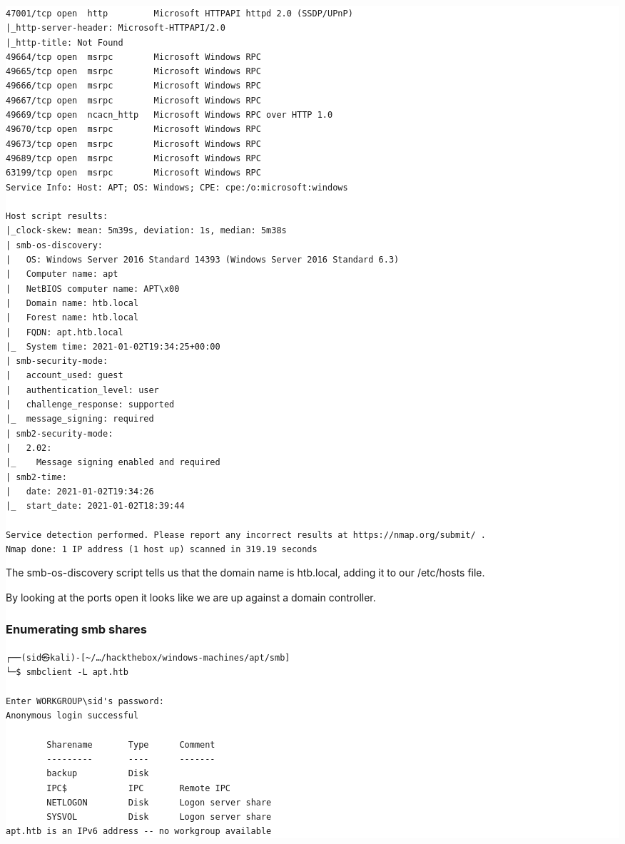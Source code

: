 ```shell
47001/tcp open  http         Microsoft HTTPAPI httpd 2.0 (SSDP/UPnP) 
|_http-server-header: Microsoft-HTTPAPI/2.0 
|_http-title: Not Found 
49664/tcp open  msrpc        Microsoft Windows RPC 
49665/tcp open  msrpc        Microsoft Windows RPC 
49666/tcp open  msrpc        Microsoft Windows RPC 
49667/tcp open  msrpc        Microsoft Windows RPC 
49669/tcp open  ncacn_http   Microsoft Windows RPC over HTTP 1.0 
49670/tcp open  msrpc        Microsoft Windows RPC 
49673/tcp open  msrpc        Microsoft Windows RPC 
49689/tcp open  msrpc        Microsoft Windows RPC 
63199/tcp open  msrpc        Microsoft Windows RPC 
Service Info: Host: APT; OS: Windows; CPE: cpe:/o:microsoft:windows 
 
Host script results: 
|_clock-skew: mean: 5m39s, deviation: 1s, median: 5m38s 
| smb-os-discovery:  
|   OS: Windows Server 2016 Standard 14393 (Windows Server 2016 Standard 6.3) 
|   Computer name: apt 
|   NetBIOS computer name: APT\x00 
|   Domain name: htb.local 
|   Forest name: htb.local 
|   FQDN: apt.htb.local 
|_  System time: 2021-01-02T19:34:25+00:00 
| smb-security-mode:  
|   account_used: guest 
|   authentication_level: user 
|   challenge_response: supported 
|_  message_signing: required 
| smb2-security-mode:  
|   2.02:  
|_    Message signing enabled and required 
| smb2-time:  
|   date: 2021-01-02T19:34:26 
|_  start_date: 2021-01-02T18:39:44 
 
Service detection performed. Please report any incorrect results at https://nmap.org/submit/ . 
Nmap done: 1 IP address (1 host up) scanned in 319.19 seconds
```

The smb-os-discovery script tells us that the domain name is htb.local, adding it to our /etc/hosts file.



By looking at the ports open it looks like we are up against a domain controller.

### Enumerating smb shares


```shell
┌──(sid㉿kali)-[~/…/hackthebox/windows-machines/apt/smb] 
└─$ smbclient -L apt.htb                                                                                                         
Enter WORKGROUP\sid's password:  
Anonymous login successful 
 
        Sharename       Type      Comment 
        ---------       ----      ------- 
        backup          Disk       
        IPC$            IPC       Remote IPC 
        NETLOGON        Disk      Logon server share  
        SYSVOL          Disk      Logon server share  
apt.htb is an IPv6 address -- no workgroup available
```
